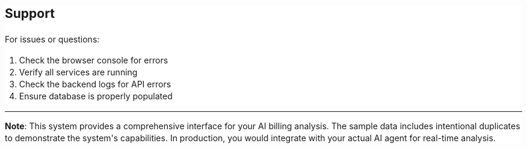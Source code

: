 ## Support

For issues or questions:
1. Check the browser console for errors
2. Verify all services are running
3. Check the backend logs for API errors
4. Ensure database is properly populated

---

**Note**: This system provides a comprehensive interface for your AI billing analysis. The sample data includes intentional duplicates to demonstrate the system's capabilities. In production, you would integrate with your actual AI agent for real-time analysis. 